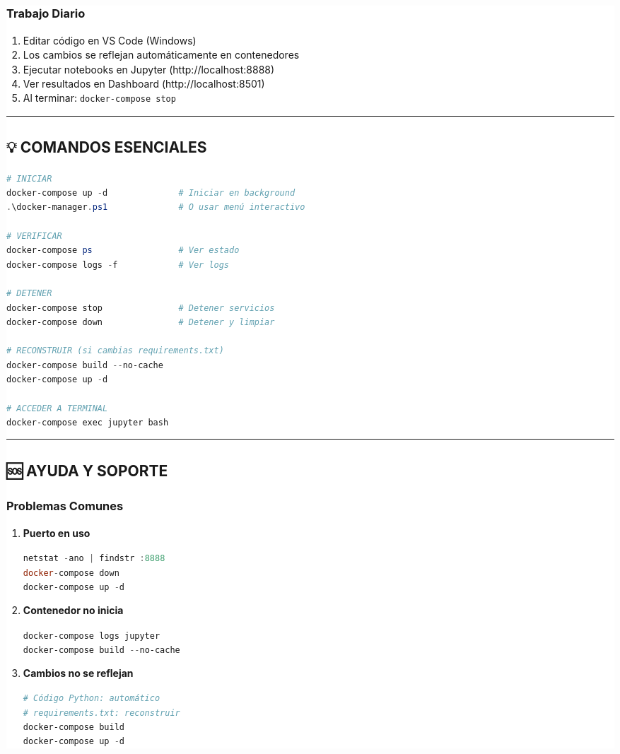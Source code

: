 ### Trabajo Diario
1. Editar código en VS Code (Windows)
2. Los cambios se reflejan automáticamente en contenedores
3. Ejecutar notebooks en Jupyter (http://localhost:8888)
4. Ver resultados en Dashboard (http://localhost:8501)
5. Al terminar: `docker-compose stop`

---

## 💡 COMANDOS ESENCIALES

```powershell
# INICIAR
docker-compose up -d              # Iniciar en background
.\docker-manager.ps1              # O usar menú interactivo

# VERIFICAR
docker-compose ps                 # Ver estado
docker-compose logs -f            # Ver logs

# DETENER
docker-compose stop               # Detener servicios
docker-compose down               # Detener y limpiar

# RECONSTRUIR (si cambias requirements.txt)
docker-compose build --no-cache
docker-compose up -d

# ACCEDER A TERMINAL
docker-compose exec jupyter bash
```

---

## 🆘 AYUDA Y SOPORTE

### Problemas Comunes

1. **Puerto en uso**
   ```powershell
   netstat -ano | findstr :8888
   docker-compose down
   docker-compose up -d
   ```

2. **Contenedor no inicia**
   ```powershell
   docker-compose logs jupyter
   docker-compose build --no-cache
   ```

3. **Cambios no se reflejan**
   ```powershell
   # Código Python: automático
   # requirements.txt: reconstruir
   docker-compose build
   docker-compose up -d
   ```
